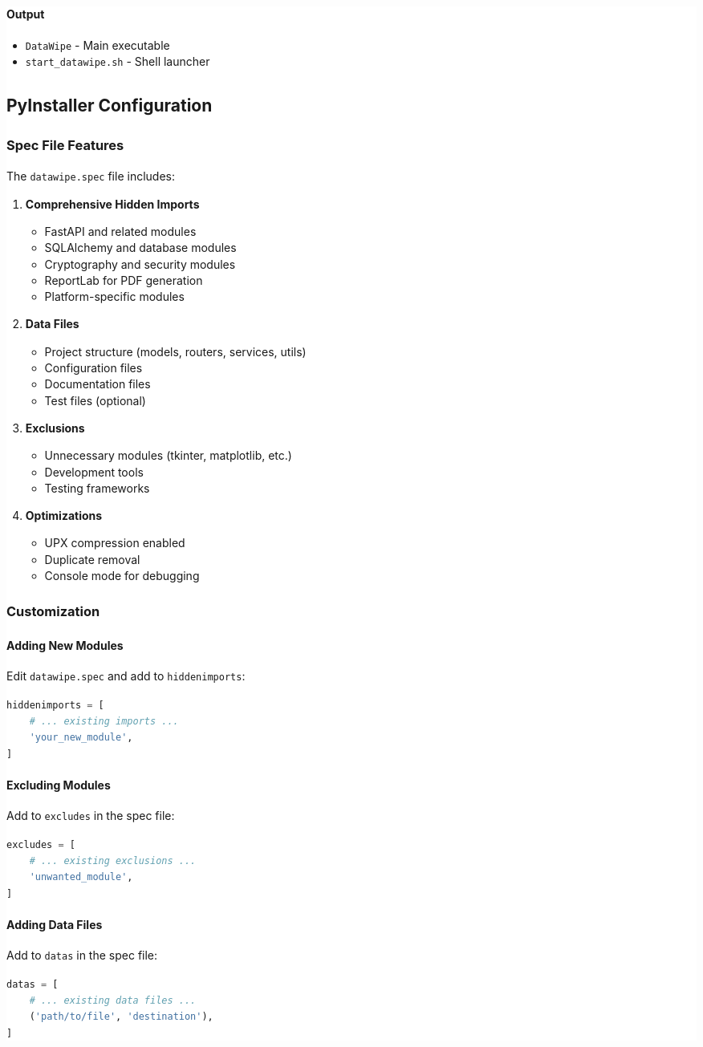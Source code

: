 #### Output
- `DataWipe` - Main executable
- `start_datawipe.sh` - Shell launcher

## PyInstaller Configuration

### Spec File Features
The `datawipe.spec` file includes:

1. **Comprehensive Hidden Imports**
   - FastAPI and related modules
   - SQLAlchemy and database modules
   - Cryptography and security modules
   - ReportLab for PDF generation
   - Platform-specific modules

2. **Data Files**
   - Project structure (models, routers, services, utils)
   - Configuration files
   - Documentation files
   - Test files (optional)

3. **Exclusions**
   - Unnecessary modules (tkinter, matplotlib, etc.)
   - Development tools
   - Testing frameworks

4. **Optimizations**
   - UPX compression enabled
   - Duplicate removal
   - Console mode for debugging

### Customization

#### Adding New Modules
Edit `datawipe.spec` and add to `hiddenimports`:
```python
hiddenimports = [
    # ... existing imports ...
    'your_new_module',
]
```

#### Excluding Modules
Add to `excludes` in the spec file:
```python
excludes = [
    # ... existing exclusions ...
    'unwanted_module',
]
```

#### Adding Data Files
Add to `datas` in the spec file:
```python
datas = [
    # ... existing data files ...
    ('path/to/file', 'destination'),
]
```
